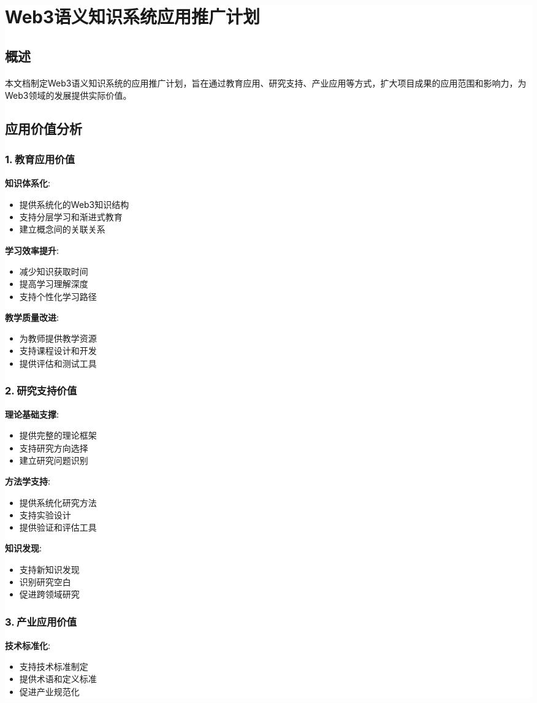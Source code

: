 # Web3语义知识系统应用推广计划

## 概述

本文档制定Web3语义知识系统的应用推广计划，旨在通过教育应用、研究支持、产业应用等方式，扩大项目成果的应用范围和影响力，为Web3领域的发展提供实际价值。

## 应用价值分析

### 1. 教育应用价值

**知识体系化**:

- 提供系统化的Web3知识结构
- 支持分层学习和渐进式教育
- 建立概念间的关联关系

**学习效率提升**:

- 减少知识获取时间
- 提高学习理解深度
- 支持个性化学习路径

**教学质量改进**:

- 为教师提供教学资源
- 支持课程设计和开发
- 提供评估和测试工具

### 2. 研究支持价值

**理论基础支撑**:

- 提供完整的理论框架
- 支持研究方向选择
- 建立研究问题识别

**方法学支持**:

- 提供系统化研究方法
- 支持实验设计
- 提供验证和评估工具

**知识发现**:

- 支持新知识发现
- 识别研究空白
- 促进跨领域研究

### 3. 产业应用价值

**技术标准化**:

- 支持技术标准制定
- 提供术语和定义标准
- 促进产业规范化
